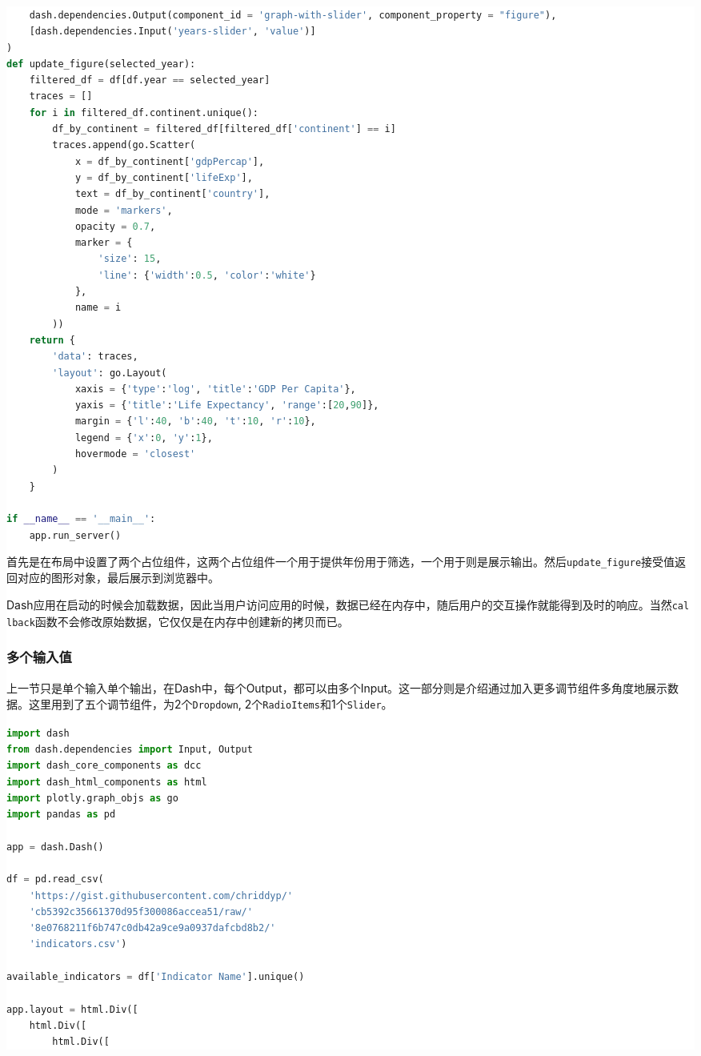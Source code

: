 ```Python
    dash.dependencies.Output(component_id = 'graph-with-slider', component_property = "figure"),
    [dash.dependencies.Input('years-slider', 'value')]
)
def update_figure(selected_year):
    filtered_df = df[df.year == selected_year]
    traces = []
    for i in filtered_df.continent.unique():
        df_by_continent = filtered_df[filtered_df['continent'] == i]
        traces.append(go.Scatter(
            x = df_by_continent['gdpPercap'],
            y = df_by_continent['lifeExp'],
            text = df_by_continent['country'],
            mode = 'markers',
            opacity = 0.7,
            marker = {
                'size': 15,
                'line': {'width':0.5, 'color':'white'}
            },
            name = i
        ))
    return {
        'data': traces,
        'layout': go.Layout(
            xaxis = {'type':'log', 'title':'GDP Per Capita'},
            yaxis = {'title':'Life Expectancy', 'range':[20,90]},
            margin = {'l':40, 'b':40, 't':10, 'r':10},
            legend = {'x':0, 'y':1},
            hovermode = 'closest'
        )
    }

if __name__ == '__main__':
    app.run_server()
```

首先是在布局中设置了两个占位组件，这两个占位组件一个用于提供年份用于筛选，一个用于则是展示输出。然后`update_figure`接受值返回对应的图形对象，最后展示到浏览器中。

Dash应用在启动的时候会加载数据，因此当用户访问应用的时候，数据已经在内存中，随后用户的交互操作就能得到及时的响应。当然`callback`函数不会修改原始数据，它仅仅是在内存中创建新的拷贝而已。

### 多个输入值

上一节只是单个输入单个输出，在Dash中，每个Output，都可以由多个Input。这一部分则是介绍通过加入更多调节组件多角度地展示数据。这里用到了五个调节组件，为2个`Dropdown`, 2个`RadioItems`和1个`Slider`。

```Python
import dash
from dash.dependencies import Input, Output
import dash_core_components as dcc
import dash_html_components as html
import plotly.graph_objs as go
import pandas as pd

app = dash.Dash()

df = pd.read_csv(
    'https://gist.githubusercontent.com/chriddyp/'
    'cb5392c35661370d95f300086accea51/raw/'
    '8e0768211f6b747c0db42a9ce9a0937dafcbd8b2/'
    'indicators.csv')

available_indicators = df['Indicator Name'].unique()

app.layout = html.Div([
    html.Div([
        html.Div([
```